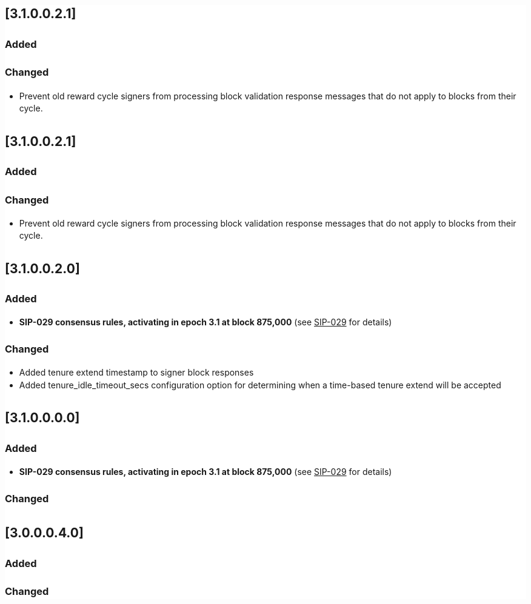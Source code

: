 ## [3.1.0.0.2.1]

### Added

### Changed

- Prevent old reward cycle signers from processing block validation response messages that do not apply to blocks from their cycle.

## [3.1.0.0.2.1]

### Added

### Changed

- Prevent old reward cycle signers from processing block validation response messages that do not apply to blocks from their cycle.

## [3.1.0.0.2.0]

### Added

- **SIP-029 consensus rules, activating in epoch 3.1 at block 875,000** (see [SIP-029](https://github.com/will-corcoran/sips/blob/feat/sip-029-halving-alignment/sips/sip-029/sip-029-halving-alignment.md) for details)

### Changed

- Added tenure extend timestamp to signer block responses
- Added tenure_idle_timeout_secs configuration option for determining when a time-based tenure extend will be accepted


## [3.1.0.0.0.0]

### Added

- **SIP-029 consensus rules, activating in epoch 3.1 at block 875,000** (see [SIP-029](https://github.com/will-corcoran/sips/blob/feat/sip-029-halving-alignment/sips/sip-029/sip-029-halving-alignment.md) for details)

### Changed

## [3.0.0.0.4.0]

### Added

### Changed

